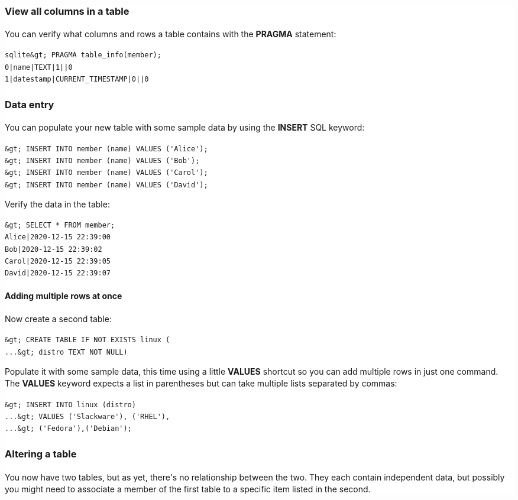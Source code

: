 ### View all columns in a table

You can verify what columns and rows a table contains with the **PRAGMA** statement:


```
sqlite&gt; PRAGMA table_info(member);
0|name|TEXT|1||0
1|datestamp|CURRENT_TIMESTAMP|0||0
```

### Data entry

You can populate your new table with some sample data by using the **INSERT** SQL keyword:


```
&gt; INSERT INTO member (name) VALUES ('Alice');
&gt; INSERT INTO member (name) VALUES ('Bob');
&gt; INSERT INTO member (name) VALUES ('Carol');
&gt; INSERT INTO member (name) VALUES ('David');
```

Verify the data in the table:


```
&gt; SELECT * FROM member;
Alice|2020-12-15 22:39:00
Bob|2020-12-15 22:39:02
Carol|2020-12-15 22:39:05
David|2020-12-15 22:39:07
```

#### Adding multiple rows at once

Now create a second table:


```
&gt; CREATE TABLE IF NOT EXISTS linux (
...&gt; distro TEXT NOT NULL)
```

Populate it with some sample data, this time using a little **VALUES** shortcut so you can add multiple rows in just one command. The **VALUES** keyword expects a list in parentheses but can take multiple lists separated by commas:


```
&gt; INSERT INTO linux (distro)
...&gt; VALUES ('Slackware'), ('RHEL'),
...&gt; ('Fedora'),('Debian');
```

### Altering a table

You now have two tables, but as yet, there's no relationship between the two. They each contain independent data, but possibly you might need to associate a member of the first table to a specific item listed in the second.
